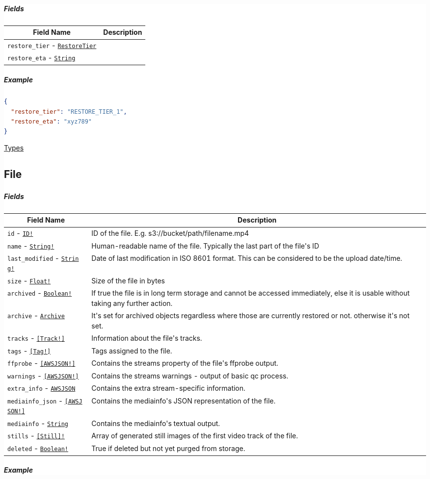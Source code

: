 ##### Fields

| Field Name                                                | Description |
| --------------------------------------------------------- | ----------- |
| `restore_tier` - [`RestoreTier`](#definition-RestoreTier) |             |
| `restore_eta` - [`String`](#definition-String)            |             |

##### Example

```json
{
  "restore_tier": "RESTORE_TIER_1",
  "restore_eta": "xyz789"
}
```

[Types](#group-Types)

## File

##### Fields

| Field Name                                             | Description                                                                                                                       |
| ------------------------------------------------------ | --------------------------------------------------------------------------------------------------------------------------------- |
| `id` - [`ID!`](#definition-ID)                         | ID of the file. E.g. s3://bucket/path/filename.mp4                                                                                |
| `name` - [`String!`](#definition-String)               | Human-readable name of the file. Typically the last part of the file's ID                                                         |
| `last_modified` - [`String!`](#definition-String)      | Date of last modification in ISO 8601 format. This can be considered to be the upload date/time.                                  |
| `size` - [`Float!`](#definition-Float)                 | Size of the file in bytes                                                                                                         |
| `archived` - [`Boolean!`](#definition-Boolean)         | If true the file is in long term storage and cannot be accessed immediately, else it is usable without taking any further action. |
| `archive` - [`Archive`](#definition-Archive)           | It's set for archived objects regardless where those are currently restored or not. otherwise it's not set.                       |
| `tracks` - [`[Track!]`](#definition-Track)             | Information about the file's tracks.                                                                                              |
| `tags` - [`[Tag!]`](#definition-Tag)                   | Tags assigned to the file.                                                                                                        |
| `ffprobe` - [`[AWSJSON!]`](#definition-AWSJSON)        | Contains the streams property of the file's ffprobe output.                                                                       |
| `warnings` - [`[AWSJSON!]`](#definition-AWSJSON)       | Contains the streams warnings - output of basic qc process.                                                                       |
| `extra_info` - [`AWSJSON`](#definition-AWSJSON)        | Contains the extra stream-specific information.                                                                                   |
| `mediainfo_json` - [`[AWSJSON!]`](#definition-AWSJSON) | Contains the mediainfo's JSON representation of the file.                                                                         |
| `mediainfo` - [`String`](#definition-String)           | Contains the mediainfo's textual output.                                                                                          |
| `stills` - [`[Still]!`](#definition-Still)             | Array of generated still images of the first video track of the file.                                                             |
| `deleted` - [`Boolean!`](#definition-Boolean)          | True if deleted but not yet purged from storage.                                                                                  |

##### Example

